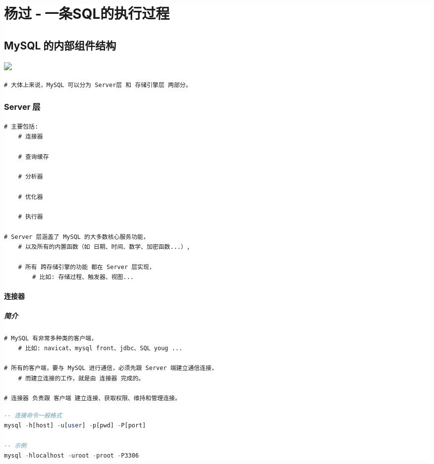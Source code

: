 # 杨过 - 一条SQL的执行过程

## MySQL 的内部组件结构

![](https://agefades-note.oss-cn-beijing.aliyuncs.com/1598522414632.png)

```shell
# 大体上来说，MySQL 可以分为 Server层 和 存储引擎层 两部分。
```

### Server 层

```shell
# 主要包括:
	# 连接器
	
	# 查询缓存
	
	# 分析器
	
	# 优化器
	
	# 执行器
	
# Server 层涵盖了 MySQL 的大多数核心服务功能，
	# 以及所有的内置函数（如 日期、时间、数学、加密函数...）,
	
	# 所有 跨存储引擎的功能 都在 Server 层实现，
		# 比如: 存储过程、触发器、视图...
```

#### 连接器

##### 简介

```shell
# MySQL 有非常多种类的客户端，
	# 比如: navicat、mysql front、jdbc、SQL youg ...
	
# 所有的客户端，要与 MySQL 进行通信，必须先跟 Server 端建立通信连接，
	# 而建立连接的工作，就是由 连接器 完成的。
	
# 连接器 负责跟 客户端 建立连接、获取权限、维持和管理连接。
```

```sql
-- 连接命令一般格式
mysql -h[host] -u[user] -p[pwd] -P[port]

-- 示例
mysql -hlocalhost -uroot -proot -P3306
```
